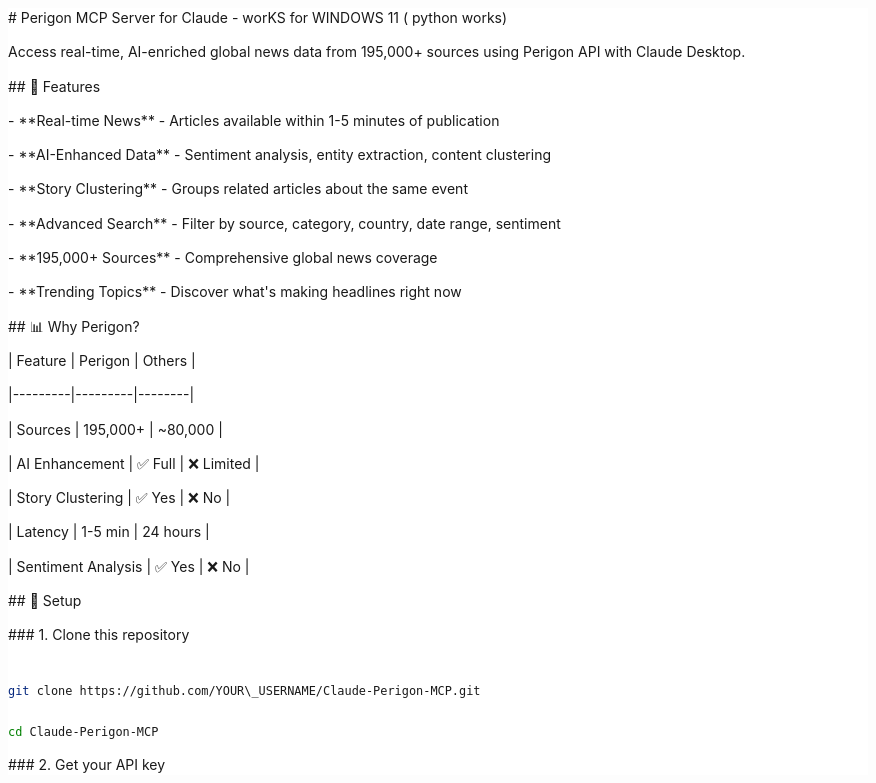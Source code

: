 \# Perigon MCP Server for Claude - worKS for WINDOWS 11 ( python works)



Access real-time, AI-enriched global news data from 195,000+ sources using Perigon API with Claude Desktop.



\## 🌟 Features



\- \*\*Real-time News\*\* - Articles available within 1-5 minutes of publication

\- \*\*AI-Enhanced Data\*\* - Sentiment analysis, entity extraction, content clustering

\- \*\*Story Clustering\*\* - Groups related articles about the same event

\- \*\*Advanced Search\*\* - Filter by source, category, country, date range, sentiment

\- \*\*195,000+ Sources\*\* - Comprehensive global news coverage

\- \*\*Trending Topics\*\* - Discover what's making headlines right now



\## 📊 Why Perigon?



| Feature | Perigon | Others |

|---------|---------|--------|

| Sources | 195,000+ | ~80,000 |

| AI Enhancement | ✅ Full | ❌ Limited |

| Story Clustering | ✅ Yes | ❌ No |

| Latency | 1-5 min | 24 hours |

| Sentiment Analysis | ✅ Yes | ❌ No |



\## 🚀 Setup



\### 1. Clone this repository

```bash

git clone https://github.com/YOUR\_USERNAME/Claude-Perigon-MCP.git

cd Claude-Perigon-MCP

```



\### 2. Get your API key
